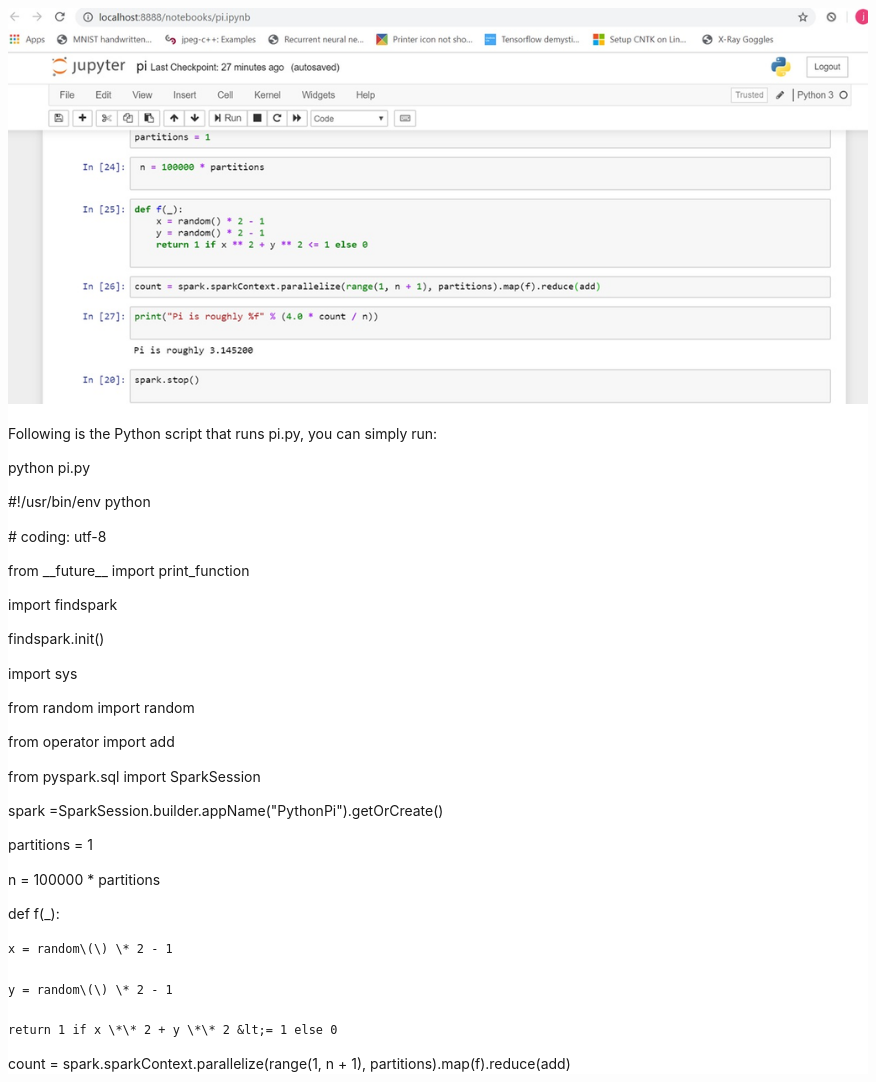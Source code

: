 ![](../.gitbook/assets/scala-19.jpg)

Following is the Python script that runs pi.py, you can simply run:

python pi.py

\#!/usr/bin/env python

\# coding: utf-8

from \_\_future\_\_ import print\_function

import findspark

findspark.init\(\)

import sys

from random import random

from operator import add

from pyspark.sql import SparkSession

spark =SparkSession.builder.appName\("PythonPi"\).getOrCreate\(\)

partitions = 1

n = 100000 \* partitions

def f\(\_\):

    x = random\(\) \* 2 - 1
    
    y = random\(\) \* 2 - 1
    
    return 1 if x \*\* 2 + y \*\* 2 &lt;= 1 else 0

count = spark.sparkContext.parallelize\(range\(1, n + 1\), partitions\).map\(f\).reduce\(add\)
